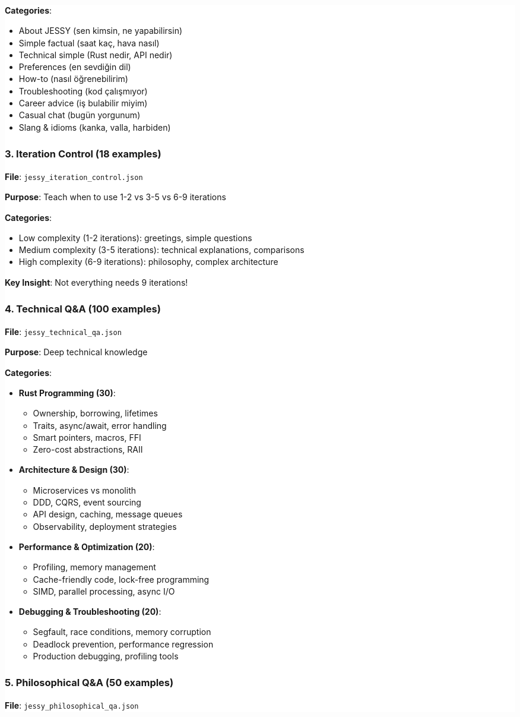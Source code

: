 **Categories**:
- About JESSY (sen kimsin, ne yapabilirsin)
- Simple factual (saat kaç, hava nasıl)
- Technical simple (Rust nedir, API nedir)
- Preferences (en sevdiğin dil)
- How-to (nasıl öğrenebilirim)
- Troubleshooting (kod çalışmıyor)
- Career advice (iş bulabilir miyim)
- Casual chat (bugün yorgunum)
- Slang & idioms (kanka, valla, harbiden)

### 3. Iteration Control (18 examples)
**File**: `jessy_iteration_control.json`

**Purpose**: Teach when to use 1-2 vs 3-5 vs 6-9 iterations

**Categories**:
- Low complexity (1-2 iterations): greetings, simple questions
- Medium complexity (3-5 iterations): technical explanations, comparisons
- High complexity (6-9 iterations): philosophy, complex architecture

**Key Insight**: Not everything needs 9 iterations!

### 4. Technical Q&A (100 examples)
**File**: `jessy_technical_qa.json`

**Purpose**: Deep technical knowledge

**Categories**:
- **Rust Programming (30)**:
  - Ownership, borrowing, lifetimes
  - Traits, async/await, error handling
  - Smart pointers, macros, FFI
  - Zero-cost abstractions, RAII

- **Architecture & Design (30)**:
  - Microservices vs monolith
  - DDD, CQRS, event sourcing
  - API design, caching, message queues
  - Observability, deployment strategies

- **Performance & Optimization (20)**:
  - Profiling, memory management
  - Cache-friendly code, lock-free programming
  - SIMD, parallel processing, async I/O

- **Debugging & Troubleshooting (20)**:
  - Segfault, race conditions, memory corruption
  - Deadlock prevention, performance regression
  - Production debugging, profiling tools

### 5. Philosophical Q&A (50 examples)
**File**: `jessy_philosophical_qa.json`
